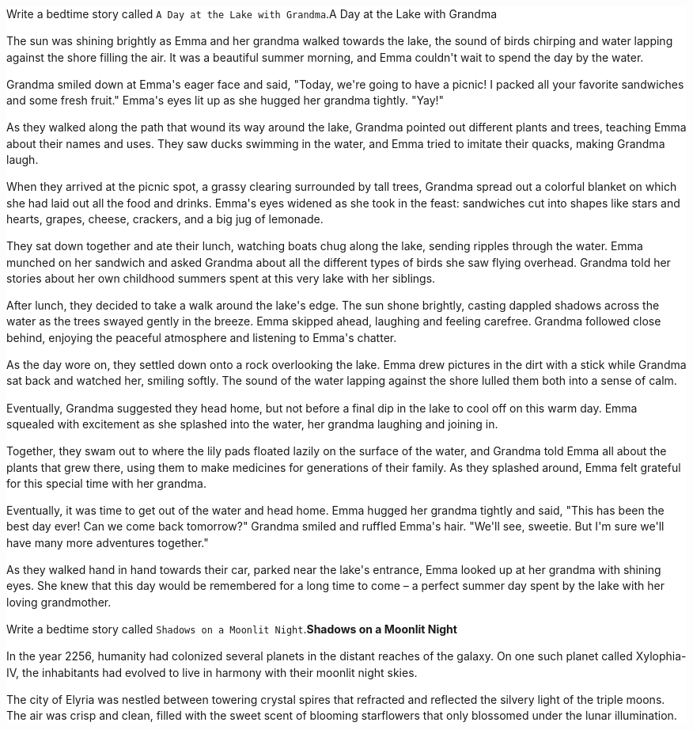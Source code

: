 Write a bedtime story called `A Day at the Lake with Grandma`.<start>A Day at the Lake with Grandma

The sun was shining brightly as Emma and her grandma walked towards the lake, the sound of birds chirping and water lapping against the shore filling the air. It was a beautiful summer morning, and Emma couldn't wait to spend the day by the water.

Grandma smiled down at Emma's eager face and said, "Today, we're going to have a picnic! I packed all your favorite sandwiches and some fresh fruit." Emma's eyes lit up as she hugged her grandma tightly. "Yay!"

As they walked along the path that wound its way around the lake, Grandma pointed out different plants and trees, teaching Emma about their names and uses. They saw ducks swimming in the water, and Emma tried to imitate their quacks, making Grandma laugh.

When they arrived at the picnic spot, a grassy clearing surrounded by tall trees, Grandma spread out a colorful blanket on which she had laid out all the food and drinks. Emma's eyes widened as she took in the feast: sandwiches cut into shapes like stars and hearts, grapes, cheese, crackers, and a big jug of lemonade.

They sat down together and ate their lunch, watching boats chug along the lake, sending ripples through the water. Emma munched on her sandwich and asked Grandma about all the different types of birds she saw flying overhead. Grandma told her stories about her own childhood summers spent at this very lake with her siblings.

After lunch, they decided to take a walk around the lake's edge. The sun shone brightly, casting dappled shadows across the water as the trees swayed gently in the breeze. Emma skipped ahead, laughing and feeling carefree. Grandma followed close behind, enjoying the peaceful atmosphere and listening to Emma's chatter.

As the day wore on, they settled down onto a rock overlooking the lake. Emma drew pictures in the dirt with a stick while Grandma sat back and watched her, smiling softly. The sound of the water lapping against the shore lulled them both into a sense of calm.

Eventually, Grandma suggested they head home, but not before a final dip in the lake to cool off on this warm day. Emma squealed with excitement as she splashed into the water, her grandma laughing and joining in.

Together, they swam out to where the lily pads floated lazily on the surface of the water, and Grandma told Emma all about the plants that grew there, using them to make medicines for generations of their family. As they splashed around, Emma felt grateful for this special time with her grandma.

Eventually, it was time to get out of the water and head home. Emma hugged her grandma tightly and said, "This has been the best day ever! Can we come back tomorrow?" Grandma smiled and ruffled Emma's hair. "We'll see, sweetie. But I'm sure we'll have many more adventures together."

As they walked hand in hand towards their car, parked near the lake's entrance, Emma looked up at her grandma with shining eyes. She knew that this day would be remembered for a long time to come – a perfect summer day spent by the lake with her loving grandmother.<end>

Write a bedtime story called `Shadows on a Moonlit Night`.<start>**Shadows on a Moonlit Night**

In the year 2256, humanity had colonized several planets in the distant reaches of the galaxy. On one such planet called Xylophia-IV, the inhabitants had evolved to live in harmony with their moonlit night skies.

The city of Elyria was nestled between towering crystal spires that refracted and reflected the silvery light of the triple moons. The air was crisp and clean, filled with the sweet scent of blooming starflowers that only blossomed under the lunar illumination.
